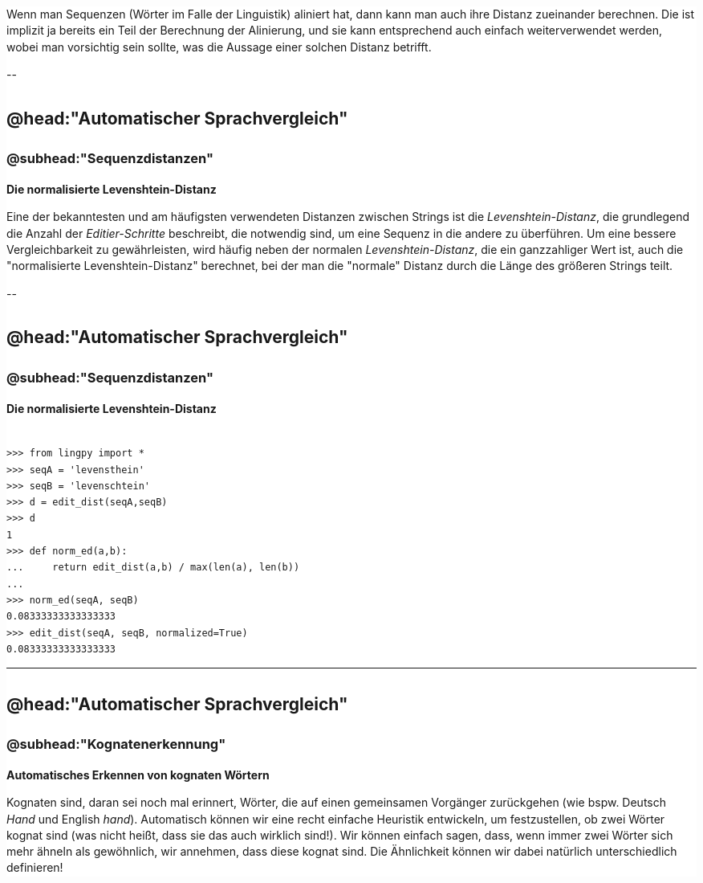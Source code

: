 Wenn man Sequenzen (Wörter im Falle der Linguistik) aliniert hat, dann kann man auch ihre Distanz zueinander berechnen. Die ist implizit ja bereits ein Teil der Berechnung der Alinierung, und sie kann entsprechend auch einfach weiterverwendet werden, wobei man vorsichtig sein sollte, was die Aussage einer solchen Distanz betrifft.

--

## @head:"Automatischer Sprachvergleich"
### @subhead:"Sequenzdistanzen"

**Die normalisierte Levenshtein-Distanz**

Eine der bekanntesten und am häufigsten verwendeten Distanzen zwischen Strings
ist die *Levenshtein-Distanz*, die grundlegend die Anzahl der *Editier-Schritte* beschreibt, die notwendig sind, um eine Sequenz in die andere zu überführen. 
Um eine bessere Vergleichbarkeit zu gewährleisten, wird häufig neben der normalen *Levenshtein-Distanz*, die ein ganzzahliger Wert ist, auch die "normalisierte Levenshtein-Distanz" berechnet, bei der man die "normale" Distanz durch die Länge des größeren Strings teilt. 

--

## @head:"Automatischer Sprachvergleich"
### @subhead:"Sequenzdistanzen"

**Die normalisierte Levenshtein-Distanz**

<pre><code class="python" data-trim>
>>> from lingpy import *
>>> seqA = 'levensthein'
>>> seqB = 'levenschtein'
>>> d = edit_dist(seqA,seqB)
>>> d
1
>>> def norm_ed(a,b):
...     return edit_dist(a,b) / max(len(a), len(b))
...
>>> norm_ed(seqA, seqB)
0.08333333333333333
>>> edit_dist(seqA, seqB, normalized=True)
0.08333333333333333
</code></pre>

---

## @head:"Automatischer Sprachvergleich"
### @subhead:"Kognatenerkennung"

**Automatisches Erkennen von kognaten Wörtern**

Kognaten sind, daran sei noch mal erinnert, Wörter, die auf einen gemeinsamen Vorgänger zurückgehen (wie bspw. Deutsch *Hand* und English *hand*). 
Automatisch können wir eine recht einfache Heuristik entwickeln, um festzustellen, ob zwei Wörter kognat sind (was nicht heißt, dass sie das auch wirklich sind!). Wir können einfach sagen, dass, wenn immer zwei Wörter sich mehr ähneln als gewöhnlich, wir annehmen, dass diese kognat sind. Die Ähnlichkeit können wir dabei natürlich unterschiedlich definieren!
